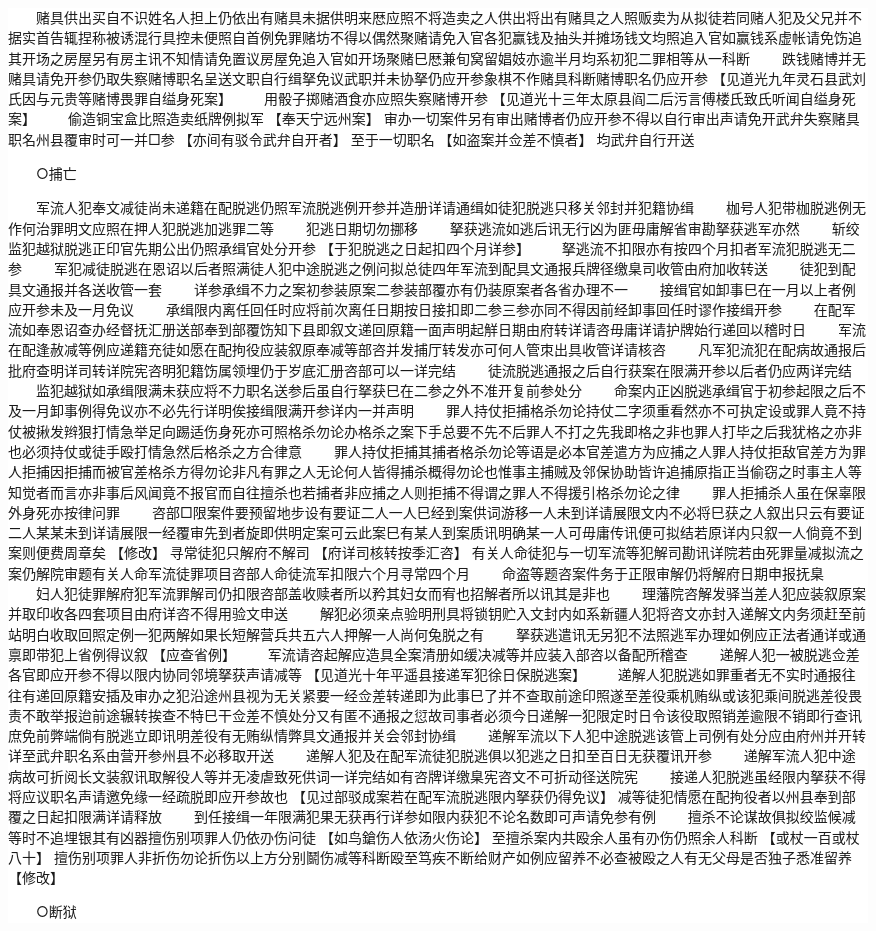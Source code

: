　　赌具供出买自不识姓名人担上仍依出有赌具未据供明来厯应照不将造卖之人供出将出有赌具之人照贩卖为从拟徒若同赌人犯及父兄并不据实首告辄捏称被诱混行具控未便照自首例免罪赌坊不得以偶然聚赌请免入官各犯赢钱及抽头并摊场钱文均照追入官如赢钱系虚帐请免饬追其开场之房屋另有房主讯不知情请免置议房屋免追入官如开场聚赌巳厯兼旬窝留娼妓亦逾半月均系初犯二罪相等从一科断 
　　跌钱赌博并无赌具请免开参仍取失察赌博职名呈送文职自行缉拏免议武职并未协拏仍应开参象棋不作赌具科断赌博职名仍应开参 【见道光九年灵石县武刘氏因与元贵等赌博畏罪自缢身死案】 
　　用骰子掷赌酒食亦应照失察赌博开参 【见道光十三年太原县阎二后污言傅楼氏致氏听闻自缢身死案】 
　　偷造铜宝盒比照造卖纸牌例拟军 【奉天宁远州案】 审办一切案件另有审出赌博者仍应开参不得以自行审出声请免开武弁失察赌具职名州县覆审时可一并□参 【亦间有驳令武弁自开者】 至于一切职名 【如盗案并佥差不慎者】 均武弁自行开送 

　　○捕亡 

　　军流人犯奉文减徒尚未递籍在配脱逃仍照军流脱逃例开参并造册详请通缉如徒犯脱逃只移关邻封并犯籍协缉 
　　枷号人犯带枷脱逃例无作何治罪明文应照在押人犯脱逃加逃罪二等 
　　犯逃日期切勿挪移 
　　拏获逃流如逃后讯无行凶为匪毋庸解省审勘拏获逃军亦然 
　　斩绞监犯越狱脱逃正印官先期公出仍照承缉官处分开参 【于犯脱逃之日起扣四个月详参】 
　　拏逃流不扣限亦有按四个月扣者军流犯脱逃无二参 
　　军犯减徒脱逃在恩诏以后者照满徒人犯中途脱逃之例问拟总徒四年军流到配具文通报兵牌径缴臬司收管由府加收转送 
　　徒犯到配具文通报并各送收管一套 
　　详参承缉不力之案初参装原案二参装部覆亦有仍装原案者各省办理不一 
　　接缉官如卸事巳在一月以上者例应开参未及一月免议 
　　承缉限内离任回任时应将前次离任日期按日接扣即二参三参亦同不得因前经卸事回任时谬作接缉开参 
　　在配军流如奉恩诏查办经督抚汇册送部奉到部覆饬知下县即叙文递回原籍一面声明起觧日期由府转详请咨毋庸详请护牌始行递回以稽时日 
　　军流在配逢赦减等例应递籍充徒如愿在配拘役应装叙原奉减等部咨并发捕厅转发亦可何人管朿出具收管详请核咨 
　　凡军犯流犯在配病故通报后批府查明详司转详院宪咨明犯籍饬属领埋仍于岁底汇册咨部可以一详完结 
　　徒流脱逃通报之后自行获案在限满开参以后者仍应两详完结 
　　监犯越狱如承缉限满未获应将不力职名送参后虽自行拏获巳在二参之外不准开复前参处分 
　　命案内正凶脱逃承缉官于初参起限之后不及一月卸事例得免议亦不必先行详明俟接缉限满开参详内一并声明 
　　罪人持仗拒捕格杀勿论持仗二字须重看然亦不可执定设或罪人竟不持仗被揪发辫狠打情急举足向踢适伤身死亦可照格杀勿论办格杀之案下手总要不先不后罪人不打之先我即格之非也罪人打毕之后我犹格之亦非也必须持仗或徒手殴打情急然后格杀之方合律意 
　　罪人持仗拒捕其捕者格杀勿论等语是必本官差遣方为应捕之人罪人持仗拒敌官差方为罪人拒捕因拒捕而被官差格杀方得勿论非凡有罪之人无论何人皆得捕杀概得勿论也惟事主捕贼及邻保协助皆许追捕原指正当偷窃之时事主人等知觉者而言亦非事后风闻竟不报官而自往擅杀也若捕者非应捕之人则拒捕不得谓之罪人不得援引格杀勿论之律 
　　罪人拒捕杀人虽在保辜限外身死亦按律问罪 
　　咨部□限案件要预留地步设有要证二人一人巳经到案供词游移一人未到详请展限文内不必将巳获之人叙出只云有要证二人某某未到详请展限一经覆审先到者旋即供明定案可云此案巳有某人到案质讯明确某一人可毋庸传讯便可拟结若原详内只叙一人倘竟不到案则便费周章矣 【修改】 寻常徒犯只解府不解司 【府详司核转按季汇咨】 有关人命徒犯与一切军流等犯解司勘讯详院若由死罪量减拟流之案仍解院审题有关人命军流徒罪项目咨部人命徒流军扣限六个月寻常四个月 
　　命盗等题咨案件务于正限审解仍将解府日期申报抚臬 
　　妇人犯徒罪解府犯军流罪解司仍扣限咨部盖收赎者所以矜其妇女而宥也招解者所以讯其是非也 
　　理藩院咨解发驿当差人犯应装叙原案并取印收各四套项目由府详咨不得用验文申送 
　　解犯必须亲点验明刑具将锁钥贮入文封内如系新疆人犯将咨文亦封入递解文内务须赶至前站明白收取回照定例一犯两解如果长短解营兵共五六人押解一人尚何兔脱之有 
　　拏获逃遣讯无另犯不法照逃军办理如例应正法者通详或通禀即带犯上省例得议叙 【应查省例】 
　　军流请咨起解应造具全案清册如缓决减等并应装入部咨以备配所稽查 
　　递解人犯一被脱逃佥差各官即应开参不得以限内协同邻境拏获声请减等 【见道光十年平遥县接递军犯徐日保脱逃案】 
　　递解人犯脱逃如罪重者无不实时通报往往有递回原籍安插及审办之犯沿途州县视为无关紧要一经佥差转递即为此事巳了并不查取前途印照遂至差役乘机贿纵或该犯乘间脱逃差役畏责不敢举报迨前途辗转挨查不特巳干佥差不慎处分又有匿不通报之愆故司事者必须今日递解一犯限定时日令该役取照销差逾限不销即行查讯庶免前弊端倘有脱逃立即讯明差役有无贿纵情弊具文通报并关会邻封协缉 
　　递解军流以下人犯中途脱逃该管上司例有处分应由府州并开转详至武弁职名系由营开参州县不必移取开送 
　　递解人犯及在配军流徒犯脱逃俱以犯逃之日扣至百日无获覆讯开参 
　　递解军流人犯中途病故可折阅长文装叙讯取解役人等并无凌虐致死供词一详完结如有咨牌详缴臬宪咨文不可折动径送院宪 
　　接递人犯脱逃虽经限内拏获不得将应议职名声请邀免缘一经疏脱即应开参故也 【见过部驳成案若在配军流脱逃限内拏获仍得免议】 减等徒犯情愿在配拘役者以州县奉到部覆之日起扣限满详请释放 
　　到任接缉一年限满犯果无获再行详参如限内获犯不论名数即可声请免参有例 
　　擅杀不论谋故俱拟绞监候减等时不追埋银其有凶器擅伤别项罪人仍依刅伤问徒 【如鸟鎗伤人依汤火伤论】 至擅杀案内共殴余人虽有刅伤仍照余人科断 【或杖一百或杖八十】 擅伤别项罪人非折伤勿论折伤以上方分别鬬伤减等科断殴至笃疾不断给财产如例应留养不必查被殴之人有无父母是否独子悉准留养 【修改】 

　　○断狱 
